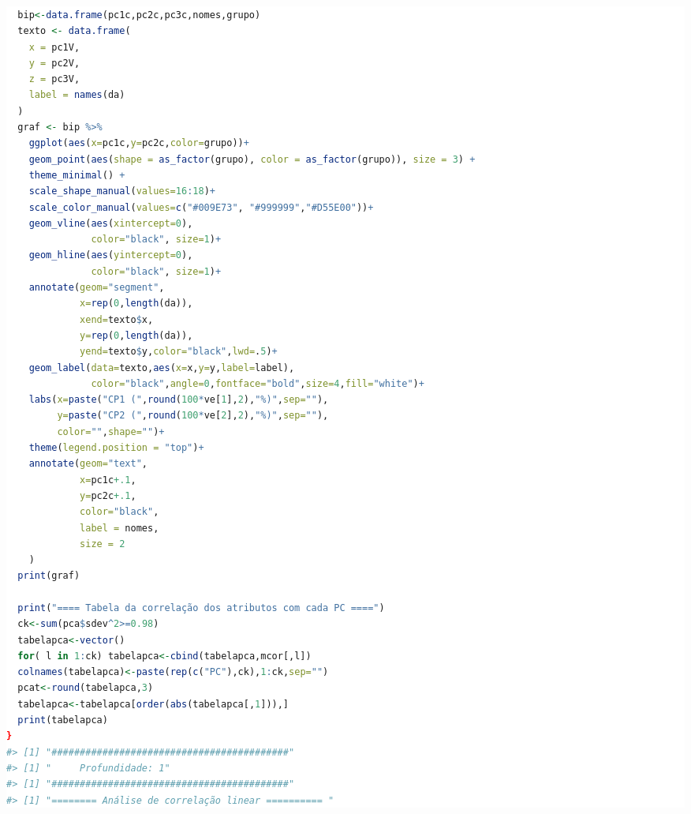 ``` r
  bip<-data.frame(pc1c,pc2c,pc3c,nomes,grupo)
  texto <- data.frame(
    x = pc1V,
    y = pc2V,
    z = pc3V,
    label = names(da)
  )
  graf <- bip %>% 
    ggplot(aes(x=pc1c,y=pc2c,color=grupo))+
    geom_point(aes(shape = as_factor(grupo), color = as_factor(grupo)), size = 3) +
    theme_minimal() + 
    scale_shape_manual(values=16:18)+
    scale_color_manual(values=c("#009E73", "#999999","#D55E00"))+
    geom_vline(aes(xintercept=0),
               color="black", size=1)+
    geom_hline(aes(yintercept=0),
               color="black", size=1)+
    annotate(geom="segment",
             x=rep(0,length(da)),
             xend=texto$x,
             y=rep(0,length(da)),
             yend=texto$y,color="black",lwd=.5)+
    geom_label(data=texto,aes(x=x,y=y,label=label),
               color="black",angle=0,fontface="bold",size=4,fill="white")+
    labs(x=paste("CP1 (",round(100*ve[1],2),"%)",sep=""),
         y=paste("CP2 (",round(100*ve[2],2),"%)",sep=""),
         color="",shape="")+
    theme(legend.position = "top")+
    annotate(geom="text",
             x=pc1c+.1,
             y=pc2c+.1,
             color="black",
             label = nomes,
             size = 2
    )
  print(graf)
  
  print("==== Tabela da correlação dos atributos com cada PC ====")
  ck<-sum(pca$sdev^2>=0.98)
  tabelapca<-vector()
  for( l in 1:ck) tabelapca<-cbind(tabelapca,mcor[,l])
  colnames(tabelapca)<-paste(rep(c("PC"),ck),1:ck,sep="")
  pcat<-round(tabelapca,3)
  tabelapca<-tabelapca[order(abs(tabelapca[,1])),]
  print(tabelapca)
}
#> [1] "##########################################"
#> [1] "     Profundidade: 1"
#> [1] "##########################################"
#> [1] "======== Análise de correlação linear ========== "
```
